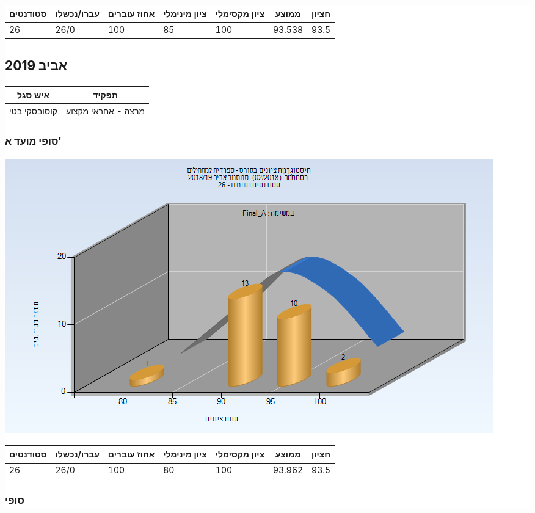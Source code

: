| סטודנטים | עברו/נכשלו | אחוז עוברים | ציון מינימלי | ציון מקסימלי | ממוצע | חציון |
| ---- | ---- | ---- | ---- | ---- | ---- | ---- |
| 26 | 26/0 | 100 | 85 | 100 | 93.538 | 93.5 |

## אביב 2019

| איש סגל | תפקיד |
| ---- | ---- |
| קוסובסקי בטי | מרצה - אחראי מקצוע |

### סופי מועד א'

![201802 Final_A](201802/Final_A.png)

| סטודנטים | עברו/נכשלו | אחוז עוברים | ציון מינימלי | ציון מקסימלי | ממוצע | חציון |
| ---- | ---- | ---- | ---- | ---- | ---- | ---- |
| 26 | 26/0 | 100 | 80 | 100 | 93.962 | 93.5 |

### סופי
